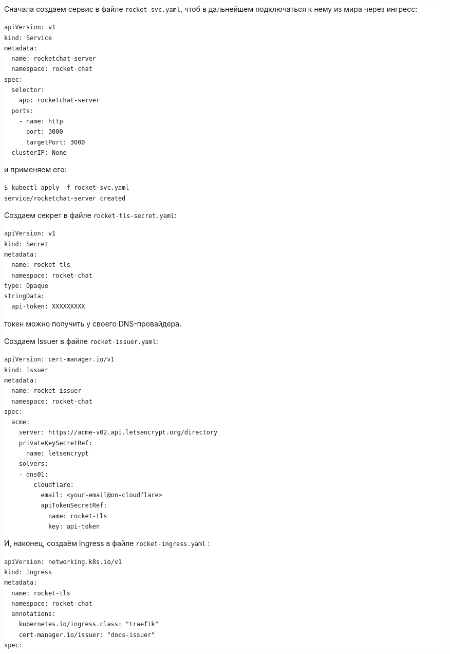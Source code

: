 Сначала создаем сервис в файле `rocket-svc.yaml`, чтоб в дальнейшем подключаться к нему из мира через ингресс:
```
apiVersion: v1
kind: Service
metadata:
  name: rocketchat-server
  namespace: rocket-chat
spec:
  selector:
    app: rocketchat-server
  ports:
    - name: http
      port: 3000
      targetPort: 3000
  clusterIP: None
```
и применяем его:
```
$ kubectl apply -f rocket-svc.yaml
service/rocketchat-server created
```
Создаем секрет в файле `rocket-tls-secret.yaml`:
```
apiVersion: v1
kind: Secret
metadata:
  name: rocket-tls
  namespace: rocket-chat
type: Opaque
stringData:
  api-token: XXXXXXXXX
```
токен можно получить у своего DNS-провайдера.

Создаем Issuer в файле `rocket-issuer.yaml`:
```
apiVersion: cert-manager.io/v1
kind: Issuer
metadata:
  name: rocket-issuer
  namespace: rocket-chat
spec:
  acme:
    server: https://acme-v02.api.letsencrypt.org/directory
    privateKeySecretRef:
      name: letsencrypt
    solvers:
    - dns01:
        cloudflare:
          email: <your-email@on-cloudflare>
          apiTokenSecretRef:
            name: rocket-tls
            key: api-token
```
И, наконец, создаём Ingress в файле `rocket-ingress.yaml` :
```
apiVersion: networking.k8s.io/v1
kind: Ingress
metadata:
  name: rocket-tls
  namespace: rocket-chat
  annotations:
    kubernetes.io/ingress.class: "traefik"
    cert-manager.io/issuer: "docs-issuer"
spec:
```